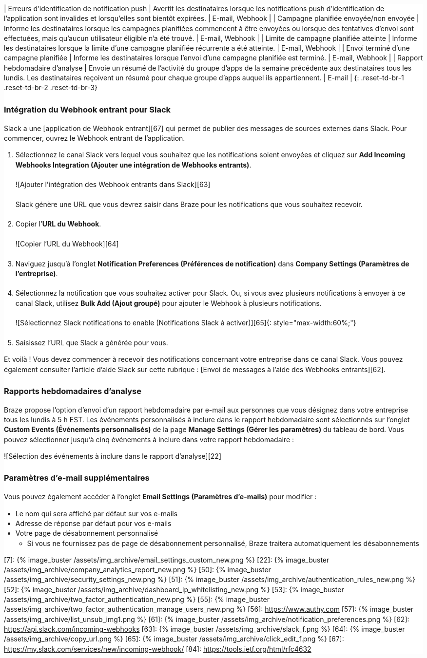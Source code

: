 | Erreurs d’identification de notification push | Avertit les destinataires lorsque les notifications push d’identification de l’application sont invalides et lorsqu’elles sont bientôt expirées. | E-mail, Webhook |
| Campagne planifiée envoyée/non envoyée | Informe les destinataires lorsque les campagnes planifiées commencent à être envoyées ou lorsque des tentatives d’envoi sont effectuées, mais qu’aucun utilisateur éligible n’a été trouvé. | E-mail, Webhook |
| Limite de campagne planifiée atteinte | Informe les destinataires lorsque la limite d’une campagne planifiée récurrente a été atteinte. | E-mail, Webhook |
| Envoi terminé d’une campagne planifiée | Informe les destinataires lorsque l’envoi d’une campagne planifiée est terminé. | E-mail, Webhook |
| Rapport hebdomadaire d’analyse | Envoie un résumé de l’activité du groupe d’apps de la semaine précédente aux destinataires tous les lundis. Les destinataires reçoivent un résumé pour chaque groupe d’apps auquel ils appartiennent. | E-mail |
{: .reset-td-br-1 .reset-td-br-2 .reset-td-br-3}

### Intégration du Webhook entrant pour Slack

Slack a une [application de Webhook entrant][67] qui permet de publier des messages de sources externes dans Slack. Pour commencer, ouvrez le Webhook entrant de l’application. 

1. Sélectionnez le canal Slack vers lequel vous souhaitez que les notifications soient envoyées et cliquez sur **Add Incoming Webhooks Integration (Ajouter une intégration de Webhooks entrants)**.<br><br>
    ![Ajouter l’intégration des Webhook entrants dans Slack][63]<br><br>
  Slack génère une URL que vous devrez saisir dans Braze pour les notifications que vous souhaitez recevoir.<br><br>
2. Copier l’**URL du Webhook**.<br><br>
    ![Copier l’URL du Webhook][64]<br><br>
3. Naviguez jusqu’à l’onglet **Notification Preferences (Préférences de notification)** dans **Company Settings (Paramètres de l’entreprise)**.<br><br>
4. Sélectionnez la notification que vous souhaitez activer pour Slack. Ou, si vous avez plusieurs notifications à envoyer à ce canal Slack, utilisez **Bulk Add (Ajout groupé)** pour ajouter le Webhook à plusieurs notifications.<br><br>
    ![Sélectionnez Slack notifications to enable (Notifications Slack à activer)][65]{: style="max-width:60%;"}<br><br>
5. Saisissez l’URL que Slack a générée pour vous.

Et voilà ! Vous devez commencer à recevoir des notifications concernant votre entreprise dans ce canal Slack. Vous pouvez également consulter l’article d’aide Slack sur cette rubrique : [Envoi de messages à l’aide des Webhooks entrants][62].

### Rapports hebdomadaires d’analyse

Braze propose l’option d’envoi d’un rapport hebdomadaire par e-mail aux personnes que vous désignez dans votre entreprise tous les lundis à 5 h EST. Les événements personnalisés à inclure dans le rapport hebdomadaire sont sélectionnés sur l’onglet **Custom Events (Événements personnalisés)** de la page **Manage Settings (Gérer les paramètres)** du tableau de bord. Vous pouvez sélectionner jusqu’à cinq événements à inclure dans votre rapport hebdomadaire :

![Sélection des événements à inclure dans le rapport d’analyse][22]

### Paramètres d’e-mail supplémentaires

Vous pouvez également accéder à l’onglet **Email Settings (Paramètres d’e-mails)** pour modifier :

- Le nom qui sera affiché par défaut sur vos e-mails
- Adresse de réponse par défaut pour vos e-mails
- Votre page de désabonnement personnalisé
  - Si vous ne fournissez pas de page de désabonnement personnalisé, Braze traitera automatiquement les désabonnements


[2]: {{site.baseurl}}/user_guide/administrative/app_settings/manage_app_group/email_settings/#include-a-list-unsubscribe-header
[7]: {% image_buster /assets/img_archive/email_settings_custom_new.png %}
[22]: {% image_buster /assets/img_archive/company_analytics_report_new.png %}
[50]: {% image_buster /assets/img_archive/security_settings_new.png %}
[51]: {% image_buster /assets/img_archive/authentication_rules_new.png %}
[52]: {% image_buster /assets/img_archive/dashboard_ip_whitelisting_new.png %}
[53]: {% image_buster /assets/img_archive/two_factor_authentication_new.png %}
[55]: {% image_buster /assets/img_archive/two_factor_authentication_manage_users_new.png %}
[56]: https://www.authy.com
[57]: {% image_buster /assets/img_archive/list_unsub_img1.png %}
[61]: {% image_buster /assets/img_archive/notification_preferences.png %}
[62]: https://api.slack.com/incoming-webhooks
[63]: {% image_buster /assets/img_archive/slack_f.png %}
[64]: {% image_buster /assets/img_archive/copy_url.png %}
[65]: {% image_buster /assets/img_archive/click_edit_f.png %}
[67]: https://my.slack.com/services/new/incoming-webhook/
[84]: https://tools.ietf.org/html/rfc4632